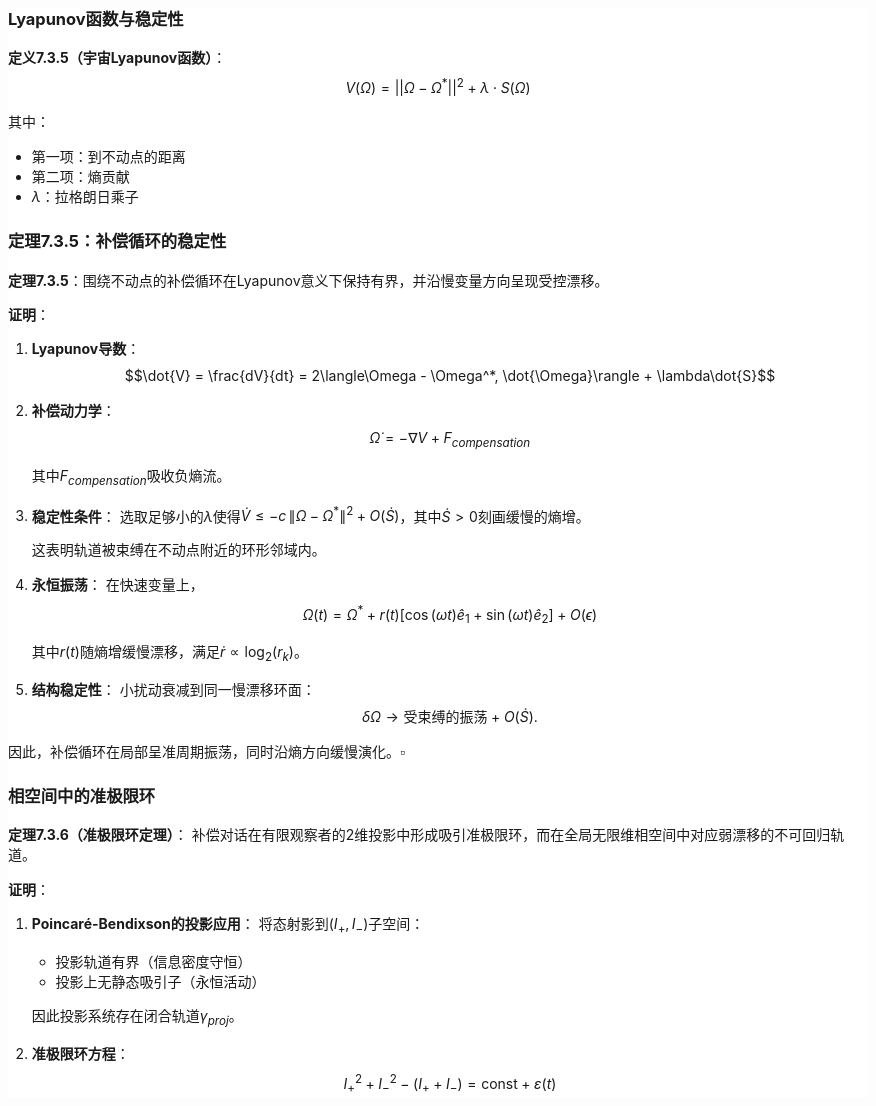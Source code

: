 ### Lyapunov函数与稳定性

**定义7.3.5（宇宙Lyapunov函数）**：
$$V(\Omega) = ||\Omega - \Omega^*||^2 + \lambda\cdot S(\Omega)$$

其中：
- 第一项：到不动点的距离
- 第二项：熵贡献
- $\lambda$：拉格朗日乘子

### 定理7.3.5：补偿循环的稳定性

**定理7.3.5**：围绕不动点的补偿循环在Lyapunov意义下保持有界，并沿慢变量方向呈现受控漂移。

**证明**：

1. **Lyapunov导数**：
   $$\dot{V} = \frac{dV}{dt} = 2\langle\Omega - \Omega^*, \dot{\Omega}\rangle + \lambda\dot{S}$$

2. **补偿动力学**：
   $$\dot{\Omega} = -\nabla V + F_{compensation}$$

   其中$F_{compensation}$吸收负熵流。

3. **稳定性条件**：
   选取足够小的$\lambda$使得$\dot{V} \leq -c\,\|\Omega-\Omega^*\|^2 + O(\dot{S})$，其中$\dot{S}>0$刻画缓慢的熵增。

   这表明轨道被束缚在不动点附近的环形邻域内。

4. **永恒振荡**：
   在快速变量上，
   $$\Omega(t) = \Omega^* + r(t)[\cos(\omega t)\hat{e}_1 + \sin(\omega t)\hat{e}_2] + O(\epsilon)$$

   其中$r(t)$随熵增缓慢漂移，满足$\dot{r} \propto \log_2(r_k)$。

5. **结构稳定性**：
   小扰动衰减到同一慢漂移环面：
   $$\delta\Omega \to \text{受束缚的振荡}+O(\dot{S}).$$

因此，补偿循环在局部呈准周期振荡，同时沿熵方向缓慢演化。$\square$

### 相空间中的准极限环

**定理7.3.6（准极限环定理）**：
补偿对话在有限观察者的2维投影中形成吸引准极限环，而在全局无限维相空间中对应弱漂移的不可回归轨道。

**证明**：

1. **Poincaré-Bendixson的投影应用**：
   将态射影到$(I_+, I_-)$子空间：
   - 投影轨道有界（信息密度守恒）
   - 投影上无静态吸引子（永恒活动）

   因此投影系统存在闭合轨道$\gamma_{proj}$。

2. **准极限环方程**：
   $$I_+^2 + I_-^2 - (I_+ + I_-) = \text{const} + \varepsilon(t)$$
